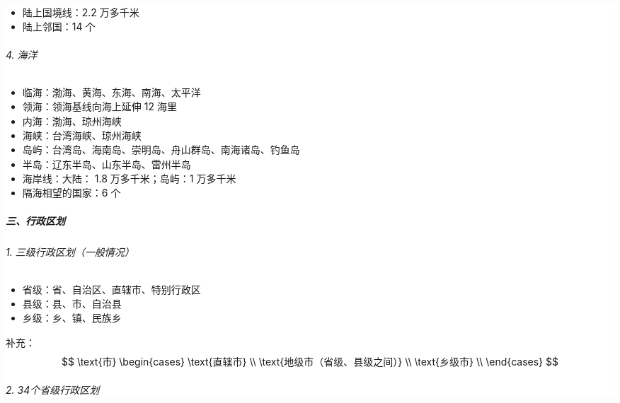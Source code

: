 - 陆上国境线：$2.2$ 万多千米
- 陆上邻国：$14$ 个

###### 4. 海洋

- 临海：渤海、黄海、东海、南海、太平洋
- 领海：领海基线向海上延伸 $12$ 海里
- 内海：渤海、琼州海峡
- 海峡：台湾海峡、琼州海峡
- 岛屿：台湾岛、海南岛、崇明岛、舟山群岛、南海诸岛、钓鱼岛
- 半岛：辽东半岛、山东半岛、雷州半岛
- 海岸线：大陆： $1.8$ 万多千米；岛屿：$1$ 万多千米
- 隔海相望的国家：$6$ 个

##### 三、行政区划

###### 1. 三级行政区划（一般情况）

- 省级：省、自治区、直辖市、特别行政区
- 县级：县、市、自治县
- 乡级：乡、镇、民族乡

补充：
$$
\text{市}
\begin{cases}
\text{直辖市} \\
\text{地级市（省级、县级之间）} \\
\text{乡级市} \\
\end{cases}
$$

###### 2. 34个省级行政区划
